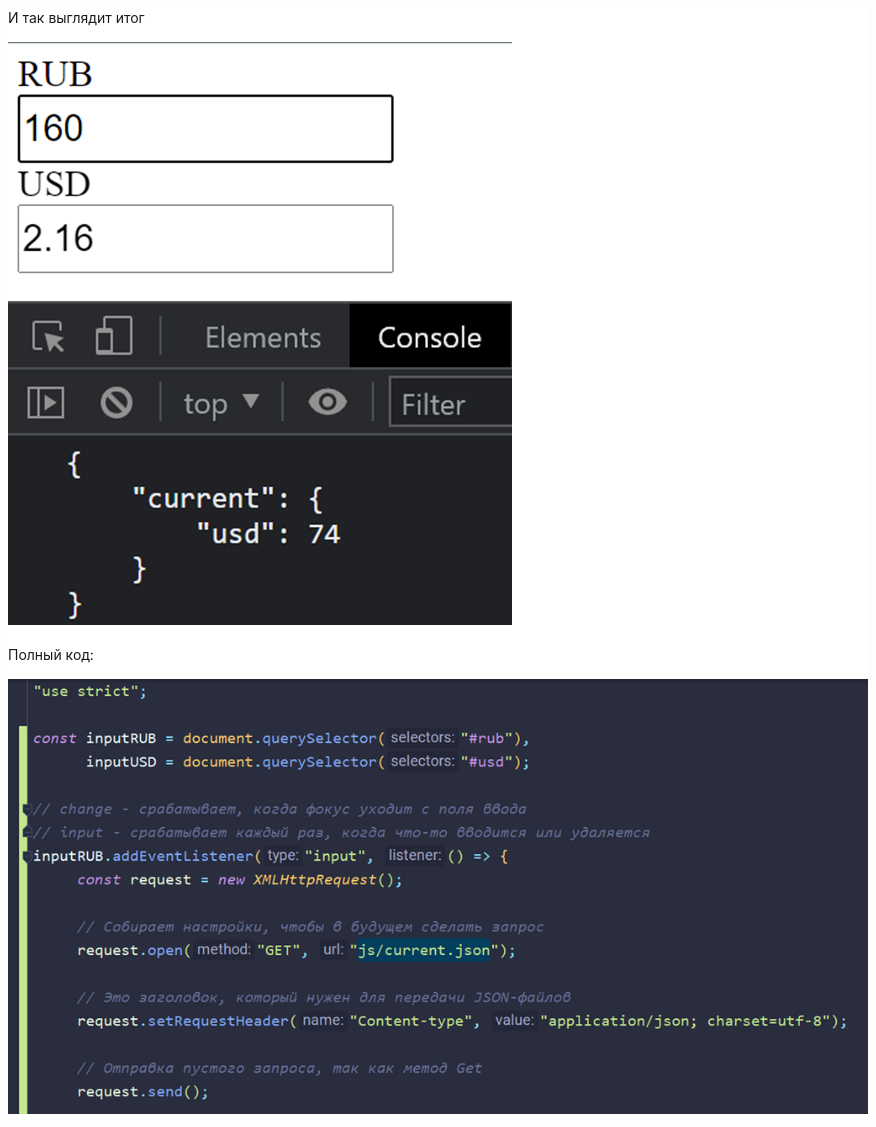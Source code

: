 И так выглядит итог

![](_png/62287b0763d0016ad5f8a8800f067723.png)

Полный код:

![](_png/1a62e6e106cf661ed7828c015a3d6ce4.png)
